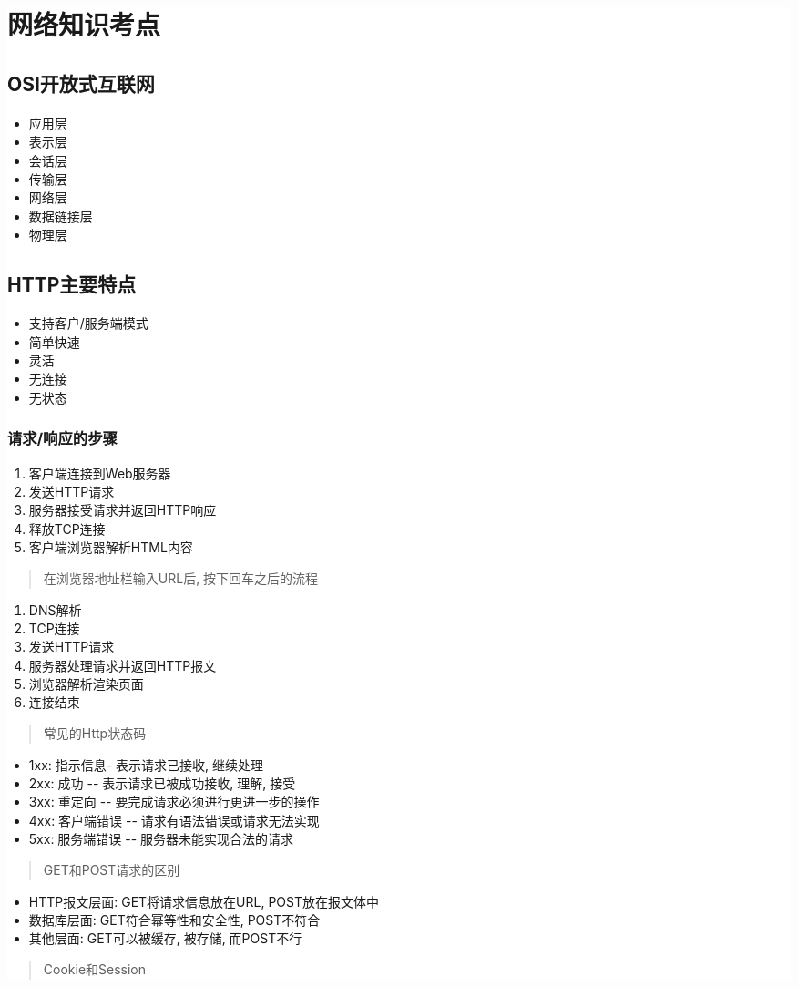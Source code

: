 # 网络知识考点

## OSI开放式互联网

- 应用层
- 表示层
- 会话层
- 传输层
- 网络层
- 数据链接层
- 物理层

## HTTP主要特点

- 支持客户/服务端模式
- 简单快速
- 灵活
- 无连接
- 无状态

### 请求/响应的步骤

1. 客户端连接到Web服务器
2. 发送HTTP请求
3. 服务器接受请求并返回HTTP响应
4. 释放TCP连接
5. 客户端浏览器解析HTML内容

> 在浏览器地址栏输入URL后, 按下回车之后的流程

1. DNS解析
2. TCP连接
3. 发送HTTP请求
4. 服务器处理请求并返回HTTP报文
5. 浏览器解析渲染页面
6. 连接结束

> 常见的Http状态码

- 1xx: 指示信息- 表示请求已接收, 继续处理
- 2xx: 成功 -- 表示请求已被成功接收, 理解, 接受
- 3xx: 重定向 -- 要完成请求必须进行更进一步的操作
- 4xx: 客户端错误 -- 请求有语法错误或请求无法实现
- 5xx: 服务端错误 -- 服务器未能实现合法的请求

> GET和POST请求的区别

- HTTP报文层面: GET将请求信息放在URL, POST放在报文体中
- 数据库层面: GET符合幂等性和安全性, POST不符合
- 其他层面: GET可以被缓存, 被存储, 而POST不行

> Cookie和Session
